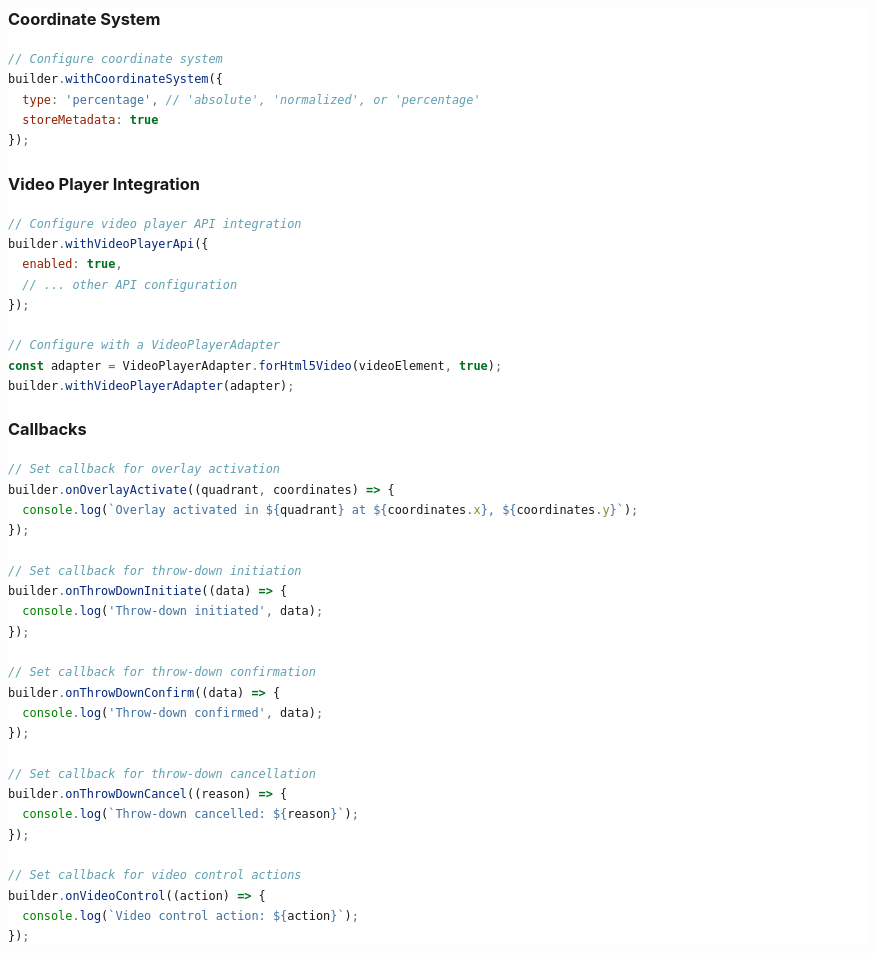 ### Coordinate System

```javascript
// Configure coordinate system
builder.withCoordinateSystem({
  type: 'percentage', // 'absolute', 'normalized', or 'percentage'
  storeMetadata: true
});
```

### Video Player Integration

```javascript
// Configure video player API integration
builder.withVideoPlayerApi({
  enabled: true,
  // ... other API configuration
});

// Configure with a VideoPlayerAdapter
const adapter = VideoPlayerAdapter.forHtml5Video(videoElement, true);
builder.withVideoPlayerAdapter(adapter);
```

### Callbacks

```javascript
// Set callback for overlay activation
builder.onOverlayActivate((quadrant, coordinates) => {
  console.log(`Overlay activated in ${quadrant} at ${coordinates.x}, ${coordinates.y}`);
});

// Set callback for throw-down initiation
builder.onThrowDownInitiate((data) => {
  console.log('Throw-down initiated', data);
});

// Set callback for throw-down confirmation
builder.onThrowDownConfirm((data) => {
  console.log('Throw-down confirmed', data);
});

// Set callback for throw-down cancellation
builder.onThrowDownCancel((reason) => {
  console.log(`Throw-down cancelled: ${reason}`);
});

// Set callback for video control actions
builder.onVideoControl((action) => {
  console.log(`Video control action: ${action}`);
});
```
